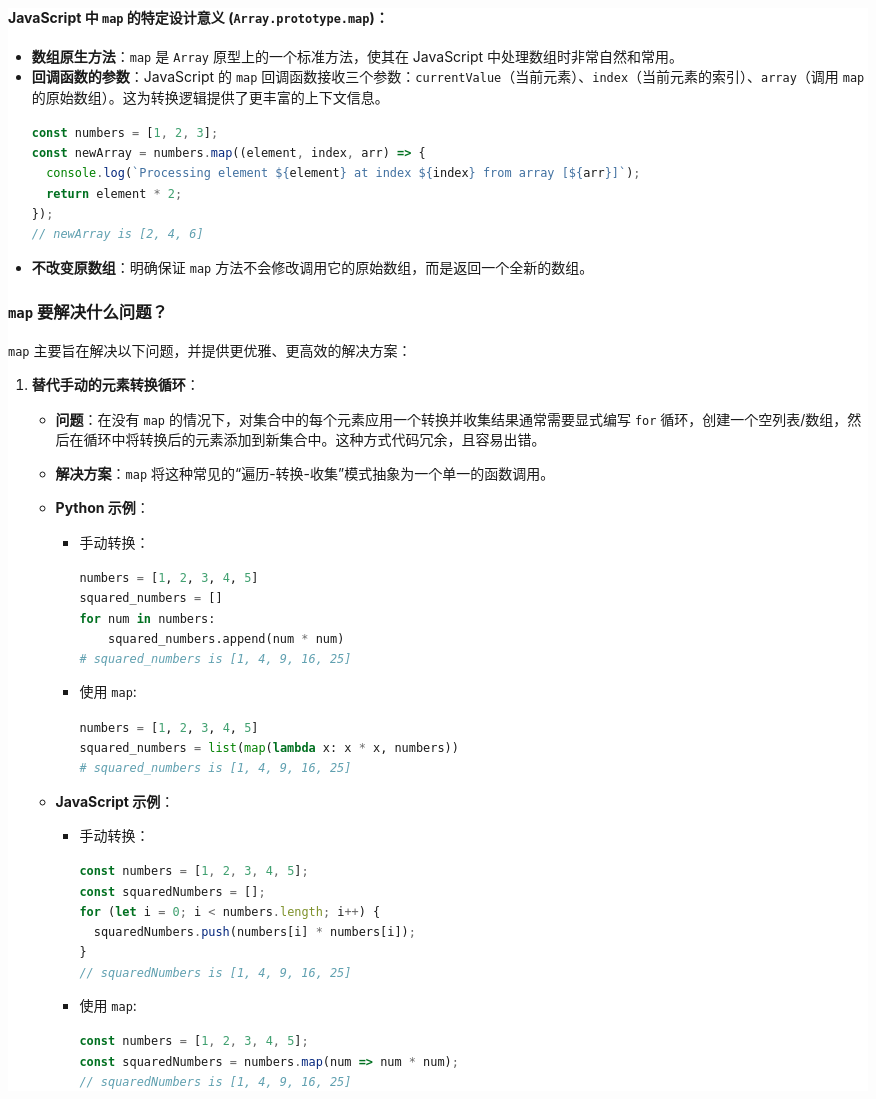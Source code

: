 #### JavaScript 中 `map` 的特定设计意义 (`Array.prototype.map`)：
-   **数组原生方法**：`map` 是 `Array` 原型上的一个标准方法，使其在 JavaScript 中处理数组时非常自然和常用。
-   **回调函数的参数**：JavaScript 的 `map` 回调函数接收三个参数：`currentValue`（当前元素）、`index`（当前元素的索引）、`array`（调用 `map` 的原始数组）。这为转换逻辑提供了更丰富的上下文信息。
    ```javascript
    const numbers = [1, 2, 3];
    const newArray = numbers.map((element, index, arr) => {
      console.log(`Processing element ${element} at index ${index} from array [${arr}]`);
      return element * 2;
    });
    // newArray is [2, 4, 6]
    ```
-   **不改变原数组**：明确保证 `map` 方法不会修改调用它的原始数组，而是返回一个全新的数组。

### `map` 要解决什么问题？

`map` 主要旨在解决以下问题，并提供更优雅、更高效的解决方案：

1.  **替代手动的元素转换循环**：
    *   **问题**：在没有 `map` 的情况下，对集合中的每个元素应用一个转换并收集结果通常需要显式编写 `for` 循环，创建一个空列表/数组，然后在循环中将转换后的元素添加到新集合中。这种方式代码冗余，且容易出错。
    *   **解决方案**：`map` 将这种常见的“遍历-转换-收集”模式抽象为一个单一的函数调用。

    *   **Python 示例**：
        *   手动转换：
            ```python
            numbers = [1, 2, 3, 4, 5]
            squared_numbers = []
            for num in numbers:
                squared_numbers.append(num * num)
            # squared_numbers is [1, 4, 9, 16, 25]
            ```
        *   使用 `map`:
            ```python
            numbers = [1, 2, 3, 4, 5]
            squared_numbers = list(map(lambda x: x * x, numbers))
            # squared_numbers is [1, 4, 9, 16, 25]
            ```

    *   **JavaScript 示例**：
        *   手动转换：
            ```javascript
            const numbers = [1, 2, 3, 4, 5];
            const squaredNumbers = [];
            for (let i = 0; i < numbers.length; i++) {
              squaredNumbers.push(numbers[i] * numbers[i]);
            }
            // squaredNumbers is [1, 4, 9, 16, 25]
            ```
        *   使用 `map`:
            ```javascript
            const numbers = [1, 2, 3, 4, 5];
            const squaredNumbers = numbers.map(num => num * num);
            // squaredNumbers is [1, 4, 9, 16, 25]
            ```
